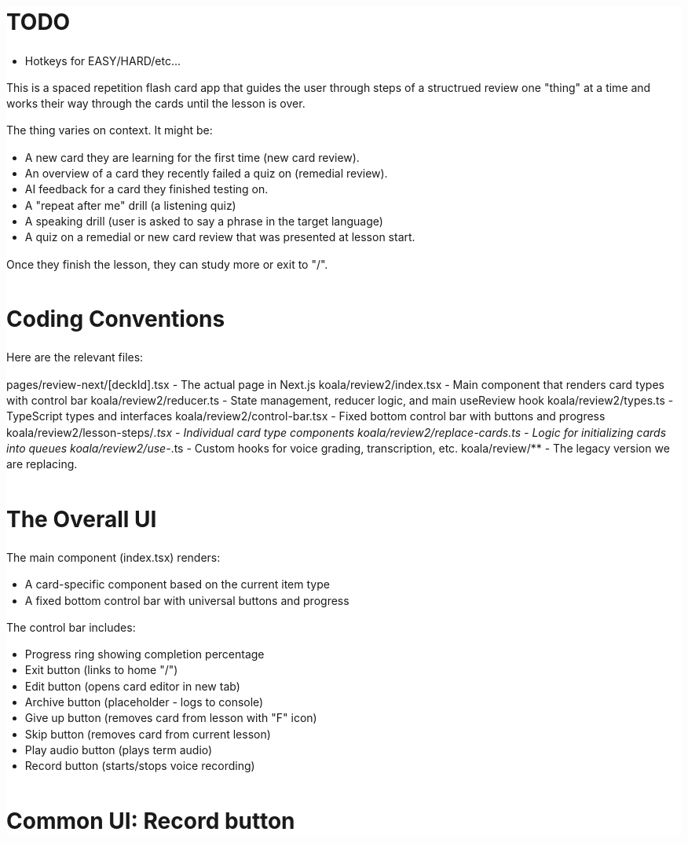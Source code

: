 # TODO

- Hotkeys for EASY/HARD/etc...

This is a spaced repetition flash card app that guides the user through steps of a structrued review one "thing" at a time and works their way through the cards until the lesson is over.

The thing varies on context. It might be:

- A new card they are learning for the first time (new card review).
- An overview of a card they recently failed a quiz on (remedial review).
- AI feedback for a card they finished testing on.
- A "repeat after me" drill (a listening quiz)
- A speaking drill (user is asked to say a phrase in the target language)
- A quiz on a remedial or new card review that was presented at lesson start.

Once they finish the lesson, they can study more or exit to "/".

# Coding Conventions

Here are the relevant files:

pages/review-next/[deckId].tsx - The actual page in Next.js
koala/review2/index.tsx - Main component that renders card types with control bar
koala/review2/reducer.ts - State management, reducer logic, and main useReview hook
koala/review2/types.ts - TypeScript types and interfaces
koala/review2/control-bar.tsx - Fixed bottom control bar with buttons and progress
koala/review2/lesson-steps/_.tsx - Individual card type components
koala/review2/replace-cards.ts - Logic for initializing cards into queues
koala/review2/use-_.ts - Custom hooks for voice grading, transcription, etc.
koala/review/\*\* - The legacy version we are replacing.

# The Overall UI

The main component (index.tsx) renders:

- A card-specific component based on the current item type
- A fixed bottom control bar with universal buttons and progress

The control bar includes:

- Progress ring showing completion percentage
- Exit button (links to home "/")
- Edit button (opens card editor in new tab)
- Archive button (placeholder - logs to console)
- Give up button (removes card from lesson with "F" icon)
- Skip button (removes card from current lesson)
- Play audio button (plays term audio)
- Record button (starts/stops voice recording)

# Common UI: Record button
